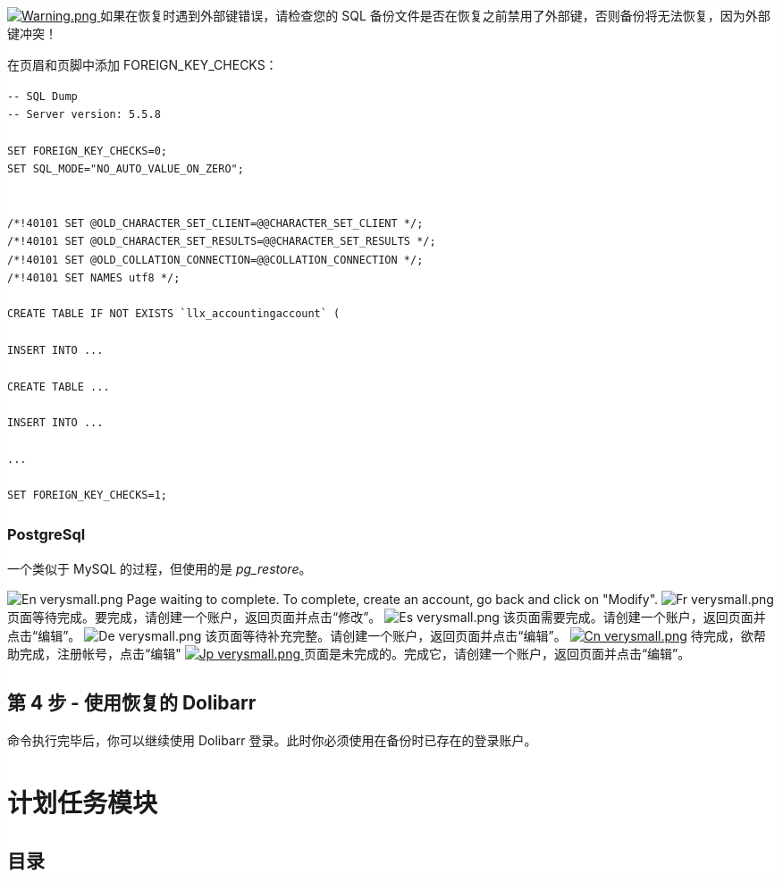 
[![Warning.png](https://cdn.jsdelivr.net/gh/otxtdb/txtdbpic@master/img/87d6f6ddd2900c182e8819d2f14aba23.png) ](https://wiki.dolibarr.org/index.php?title=File:Warning.png)如果在恢复时遇到外部键错误，请检查您的 SQL 备份文件是否在恢复之前禁用了外部键，否则备份将无法恢复，因为外部键冲突！

在页眉和页脚中添加 FOREIGN_KEY_CHECKS：

```
-- SQL Dump
-- Server version: 5.5.8

SET FOREIGN_KEY_CHECKS=0;
SET SQL_MODE="NO_AUTO_VALUE_ON_ZERO";


/*!40101 SET @OLD_CHARACTER_SET_CLIENT=@@CHARACTER_SET_CLIENT */;
/*!40101 SET @OLD_CHARACTER_SET_RESULTS=@@CHARACTER_SET_RESULTS */;
/*!40101 SET @OLD_COLLATION_CONNECTION=@@COLLATION_CONNECTION */;
/*!40101 SET NAMES utf8 */;

CREATE TABLE IF NOT EXISTS `llx_accountingaccount` (

INSERT INTO ...

CREATE TABLE ...

INSERT INTO ...

...

SET FOREIGN_KEY_CHECKS=1;
```

### PostgreSql

一个类似于 MySQL 的过程，但使用的是 *pg_restore*。

![En verysmall.png](https://cdn.jsdelivr.net/gh/otxtdb/txtdbpic@master/img/043e39e94ea0d67f8c9fe2eec6da62c5.png) Page waiting to complete. To complete, create an account, go back and click on "Modify". ![Fr verysmall.png](https://cdn.jsdelivr.net/gh/otxtdb/txtdbpic@master/img/bb07a5bb4b7ac20a571ebe6896c99f1b.png) 页面等待完成。要完成，请创建一个账户，返回页面并点击“修改”。 ![Es verysmall.png](https://cdn.jsdelivr.net/gh/otxtdb/txtdbpic@master/img/96631ef32bef4f4a0737effc74558144.png) 该页面需要完成。请创建一个账户，返回页面并点击“编辑”。 ![De verysmall.png](https://cdn.jsdelivr.net/gh/otxtdb/txtdbpic@master/img/004af6793fcd4896c8fbea7a4d73441e.png) 该页面等待补充完整。请创建一个账户，返回页面并点击“编辑”。 [![Cn verysmall.png](https://cdn.jsdelivr.net/gh/otxtdb/txtdbpic@master/img/428d3be091de7dca79ddc8a1013356c4.png)](https://wiki.dolibarr.org/index.php?title=File:Cn_verysmall.png) 待完成，欲帮助完成，注册帐号，点击“编辑" [![Jp verysmall.png](https://cdn.jsdelivr.net/gh/otxtdb/txtdbpic@master/img/10958397bc7c25c746e6e122365c003c.png) ](https://wiki.dolibarr.org/index.php?title=File:Jp_verysmall.png)页面是未完成的。完成它，请创建一个账户，返回页面并点击“编辑”。 

## 第 4 步 - 使用恢复的 Dolibarr

命令执行完毕后，你可以继续使用 Dolibarr 登录。此时你必须使用在备份时已存在的登录账户。









# 计划任务模块

## 目录
